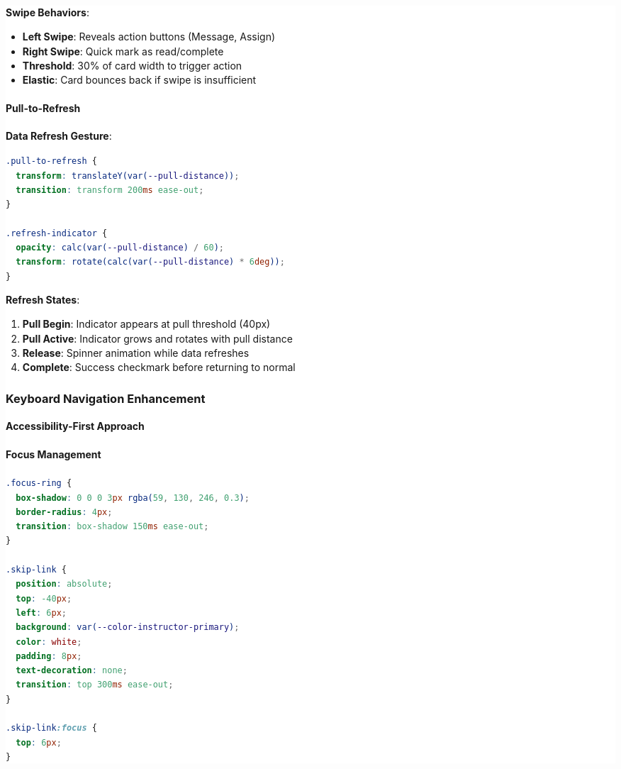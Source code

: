 **Swipe Behaviors**:
- **Left Swipe**: Reveals action buttons (Message, Assign)
- **Right Swipe**: Quick mark as read/complete
- **Threshold**: 30% of card width to trigger action
- **Elastic**: Card bounces back if swipe is insufficient

#### Pull-to-Refresh
**Data Refresh Gesture**:
```css
.pull-to-refresh {
  transform: translateY(var(--pull-distance));
  transition: transform 200ms ease-out;
}

.refresh-indicator {
  opacity: calc(var(--pull-distance) / 60);
  transform: rotate(calc(var(--pull-distance) * 6deg));
}
```

**Refresh States**:
1. **Pull Begin**: Indicator appears at pull threshold (40px)
2. **Pull Active**: Indicator grows and rotates with pull distance
3. **Release**: Spinner animation while data refreshes
4. **Complete**: Success checkmark before returning to normal

### Keyboard Navigation Enhancement
**Accessibility-First Approach**

#### Focus Management
```css
.focus-ring {
  box-shadow: 0 0 0 3px rgba(59, 130, 246, 0.3);
  border-radius: 4px;
  transition: box-shadow 150ms ease-out;
}

.skip-link {
  position: absolute;
  top: -40px;
  left: 6px;
  background: var(--color-instructor-primary);
  color: white;
  padding: 8px;
  text-decoration: none;
  transition: top 300ms ease-out;
}

.skip-link:focus {
  top: 6px;
}
```
